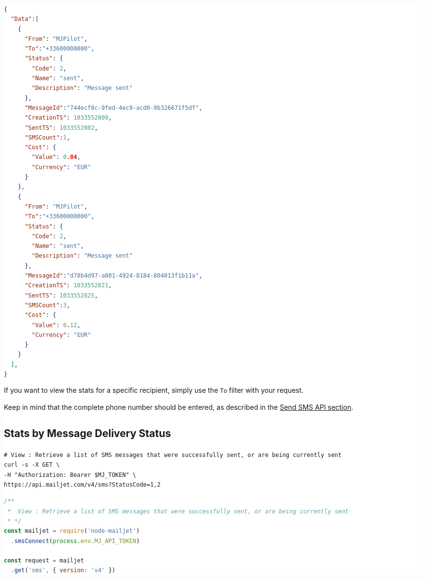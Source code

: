 ```json
{
  "Data":[
    {
      "From": "MJPilot",
      "To":"+33600000000",
      "Status": {
        "Code": 2,
        "Name": "sent",
        "Description": "Message sent"
      },
      "MessageId":"744ecf8c-9fed-4ec9-acd0-9b326671f5df",
      "CreationTS": 1033552800,
      "SentTS": 1033552802,
      "SMSCount":1,
      "Cost": {
        "Value": 0.04,
        "Currency": "EUR"
      }
    },
    {
      "From": "MJPilot",
      "To":"+33600000000",
      "Status": {
        "Code": 2,
        "Name": "sent",
        "Description": "Message sent"
      },
      "MessageId":"d78b4d97-a001-4924-8184-804013f1b11a",
      "CreationTS": 1033552821,
      "SentTS": 1033552825,
      "SMSCount":3,
      "Cost": {
        "Value": 0.12,
        "Currency": "EUR"
      }
    }
  ],
}
```

If you want to view the stats for a specific recipient, simply use the `To` filter with your request.

Keep in mind that the complete phone number should be entered, as described in the [Send SMS API section](#send-transactional-sms).

<div></div>

## Stats by Message Delivery Status

```shell
# View : Retrieve a list of SMS messages that were successfully sent, or are being currently sent
curl -s -X GET \
-H "Authorization: Bearer $MJ_TOKEN" \
https://api.mailjet.com/v4/sms?StatusCode=1,2
```
```javascript
/**
 *  View : Retrieve a list of SMS messages that were successfully sent, or are being currently sent
 * */
const mailjet = require('node-mailjet')
  .smsConnect(process.env.MJ_API_TOKEN)

const request = mailjet
  .get('sms', { version: 'v4' })
```